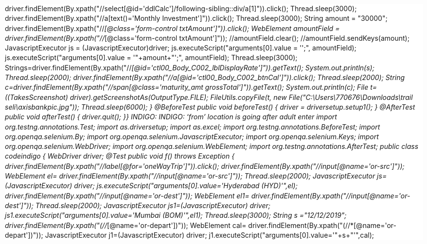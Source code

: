 driver.findElement(By.xpath("//select[@id='ddlCalc']/following-sibling::div/a[1]")).click();
Thread.sleep(3000);
driver.findElement(By.xpath("//a[text()='Monthly Investment']")).click();
Thread.sleep(3000);
String amount = "30000";
driver.findElement(By.xpath("//*[@class='form-control txtAmount']")).click();
WebElement amountField = driver.findElement(By.xpath("//*[@class='form-control txtAmount']"));
//amountField.clear();
//amountField.sendKeys(amount);
JavascriptExecutor js = (JavascriptExecutor)driver;
js.executeScript("arguments[0].value = '';", amountField);
js.executeScript("arguments[0].value = '"+amount+"';", amountField);
Thread.sleep(3000);
Strings=driver.findElement(By.xpath("//*[@id='ctl00_Body_C002_lblDisplayRate']")).getText();
System.out.println(s);
Thread.sleep(2000);
driver.findElement(By.xpath("//a[@id='ctl00_Body_C002_btnCal']")).click();
Thread.sleep(2000);
String c=driver.findElement(By.xpath("//span[@class='maturity_amt grossTotal']")).getText();
System.out.println(c);
File t=((TakesScreenshot) driver).getScreenshotAs(OutputType.FILE);
FileUtils.copyFile(t, new File("C:\\Users\\770676\\Downloads\\trail seli\\axisbankpic.jpg"));
Thread.sleep(6000);
}
@BeforeTest
public void beforeTest() {
driver = driversetup.setup1();
}
@AfterTest
public void afterTest() {
driver.quit(); }}
INDIGO:
INDIGO: ‘from’ location is going after adult enter
import org.testng.annotations.Test;
import as.driversetup;
import as.excel;
import org.testng.annotations.BeforeTest;
import org.openqa.selenium.By;
import org.openqa.selenium.JavascriptExecutor;
import org.openqa.selenium.Keys;
import org.openqa.selenium.WebDriver;
import org.openqa.selenium.WebElement;
import org.testng.annotations.AfterTest;
public class codeindigo {
WebDriver driver;
@Test
public void f() throws Exception {
driver.findElement(By.xpath("//label[@for='oneWayTrip']")).click();
driver.findElement(By.xpath("//input[@name='or-src']"));
WebElement el= driver.findElement(By.xpath("//input[@name='or-src']"));
Thread.sleep(2000);
JavascriptExecutor js=(JavascriptExecutor) driver;
js.executeScript("arguments[0].value='Hyderabad (HYD)'",el);
driver.findElement(By.xpath("//input[@name='or-dest']"));
WebElement el1= driver.findElement(By.xpath("//input[@name='or-dest']"));
Thread.sleep(2000);
JavascriptExecutor js1=(JavascriptExecutor) driver;
js1.executeScript("arguments[0].value='Mumbai (BOM)'",el1);
Thread.sleep(3000);
String s ="12/12/2019";
driver.findElement(By.xpath("(//*[@name='or-depart'])"));
WebElement cal= driver.findElement(By.xpath("(//*[@name='or-depart'])"));
JavascriptExecutor j1=(JavascriptExecutor) driver;
j1.executeScript("arguments[0].value='"+s+"'",cal);